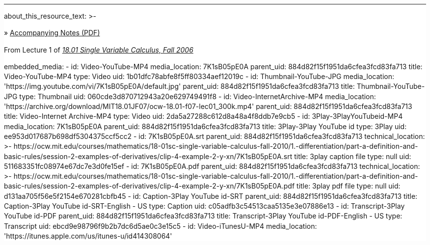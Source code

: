 ---
about_this_resource_text: >-
  <p>&raquo; <a target="_blank" title="Open in a new window."
  href="./resolveuid/b7a038cf84417db9072b4ad0f36f75ba">Accompanying Notes
  (PDF)</a></p> <p class="scholar_medsm">From Lecture 1 of <a
  href="http://ocw.mit.edu/courses/mathematics/18-01-single-variable-calculus-fall-2006/video-lectures/"><em>18.01
  Single Variable Calculus, Fall 2006</em></a></p>
embedded_media:
  - id: Video-YouTube-MP4
    media_location: 7K1sB05pE0A
    parent_uid: 884d82f15f1951da6cfea3fcd83fa713
    title: Video-YouTube-MP4
    type: Video
    uid: 1b01dfc78abfe8f5ff80334aef12019c
  - id: Thumbnail-YouTube-JPG
    media_location: 'https://img.youtube.com/vi/7K1sB05pE0A/default.jpg'
    parent_uid: 884d82f15f1951da6cfea3fcd83fa713
    title: Thumbnail-YouTube-JPG
    type: Thumbnail
    uid: 060cde3d870712943a20e629749491f8
  - id: Video-InternetArchive-MP4
    media_location: 'https://archive.org/download/MIT18.01JF07/ocw-18.01-f07-lec01_300k.mp4'
    parent_uid: 884d82f15f1951da6cfea3fcd83fa713
    title: Video-Internet Archive-MP4
    type: Video
    uid: 2da5a27288c612d8a48a4f8ddb7e9cb5
  - id: 3Play-3PlayYouTubeid-MP4
    media_location: 7K1sB05pE0A
    parent_uid: 884d82f15f1951da6cfea3fcd83fa713
    title: 3Play-3Play YouTube id
    type: 3Play
    uid: ee953d017687b698df5304375ccf5cc2
  - id: 7K1sB05pE0A.srt
    parent_uid: 884d82f15f1951da6cfea3fcd83fa713
    technical_location: >-
      https://ocw.mit.edu/courses/mathematics/18-01sc-single-variable-calculus-fall-2010/1.-differentiation/part-a-definition-and-basic-rules/session-2-examples-of-derivatives/clip-4-example-2-y-xn/7K1sB05pE0A.srt
    title: 3play caption file
    type: null
    uid: 511683351fc08974e67dc7e3d0fe15ef
  - id: 7K1sB05pE0A.pdf
    parent_uid: 884d82f15f1951da6cfea3fcd83fa713
    technical_location: >-
      https://ocw.mit.edu/courses/mathematics/18-01sc-single-variable-calculus-fall-2010/1.-differentiation/part-a-definition-and-basic-rules/session-2-examples-of-derivatives/clip-4-example-2-y-xn/7K1sB05pE0A.pdf
    title: 3play pdf file
    type: null
    uid: d131aa705f56e5f2154e670281cbfb45
  - id: Caption-3Play YouTube id-SRT
    parent_uid: 884d82f15f1951da6cfea3fcd83fa713
    title: Caption-3Play YouTube id-SRT-English - US
    type: Caption
    uid: c05adfb3c54513caa5135e3e07886e13
  - id: Transcript-3Play YouTube id-PDF
    parent_uid: 884d82f15f1951da6cfea3fcd83fa713
    title: Transcript-3Play YouTube id-PDF-English - US
    type: Transcript
    uid: ebcd9e98796f9b2b7dc6d5ae0c3e15c5
  - id: Video-iTunesU-MP4
    media_location: 'https://itunes.apple.com/us/itunes-u/id414308064'